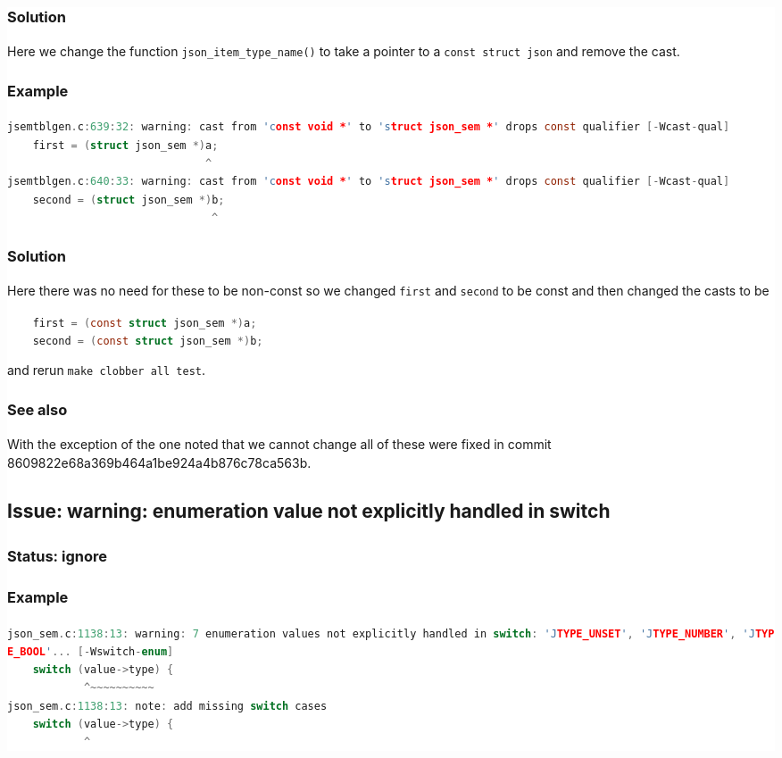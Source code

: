 
### Solution

Here we change the function `json_item_type_name()` to take a pointer to a `const
struct json` and remove the cast.


### Example

```c
jsemtblgen.c:639:32: warning: cast from 'const void *' to 'struct json_sem *' drops const qualifier [-Wcast-qual]
    first = (struct json_sem *)a;
                               ^
jsemtblgen.c:640:33: warning: cast from 'const void *' to 'struct json_sem *' drops const qualifier [-Wcast-qual]
    second = (struct json_sem *)b;
                                ^
```

### Solution

Here there was no need for these to be non-const so we changed `first` and
`second` to be const and then changed the casts to be


```c
    first = (const struct json_sem *)a;
    second = (const struct json_sem *)b;
```

and rerun `make clobber all test`.


### See also

With the exception of the one noted that we cannot change all of these were
fixed in commit 8609822e68a369b464a1be924a4b876c78ca563b.


## Issue: warning: enumeration value not explicitly handled in switch
### Status: ignore

### Example


```c
json_sem.c:1138:13: warning: 7 enumeration values not explicitly handled in switch: 'JTYPE_UNSET', 'JTYPE_NUMBER', 'JTYPE_BOOL'... [-Wswitch-enum]
    switch (value->type) {
            ^~~~~~~~~~~
json_sem.c:1138:13: note: add missing switch cases
    switch (value->type) {
            ^
```
